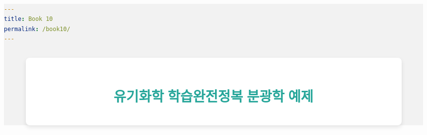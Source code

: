 ```yaml
---
title: Book 10
permalink: /book10/
---
```

<html lang="en">
<head>
<meta charset="UTF-8">
<meta name="viewport" content="width=device-width, initial-scale=1.0">
<title>유기화학 학습완전정복 분광학 예제</title>
<style>
  body {
    font-family: 'Helvetica Neue', Helvetica, Arial, sans-serif;
    background-color: #f2f2f2;
    margin: 0;
    padding: 0;
  }
  .container {
    width: 85%;
    max-width: 1200px;
    margin: 30px auto;
    background-color: #fff;
    padding: 20px;
    box-shadow: 0 4px 8px rgba(0,0,0,0.1);
    border-radius: 8px;
  }
  h1 {
    color: #27a69a;
    text-align: center;
  }
  p {
    color: #333;
    line-height: 1.7;
    margin: 10px 0;
  }
  .meta {
    background-color: #eaf8f2;
    border-left: 5px solid #27a69a;
    padding: 10px;
    margin-top: 20px;
  }
  .meta strong {
    color: #2c3e50;
  }
  .tags {
    text-align: center;
    margin-top: 20px;
  }
  .tag {
    display: inline-block;
    background-color: #4db6ac;
    color: white;
    padding: 5px 10px;
    border-radius: 3px;
    margin: 2px;
    font-size: 14px;
  }
</style>
</head>
<body>
<div class="container">
  <h1>유기화학 학습완전정복 분광학 예제</h1>